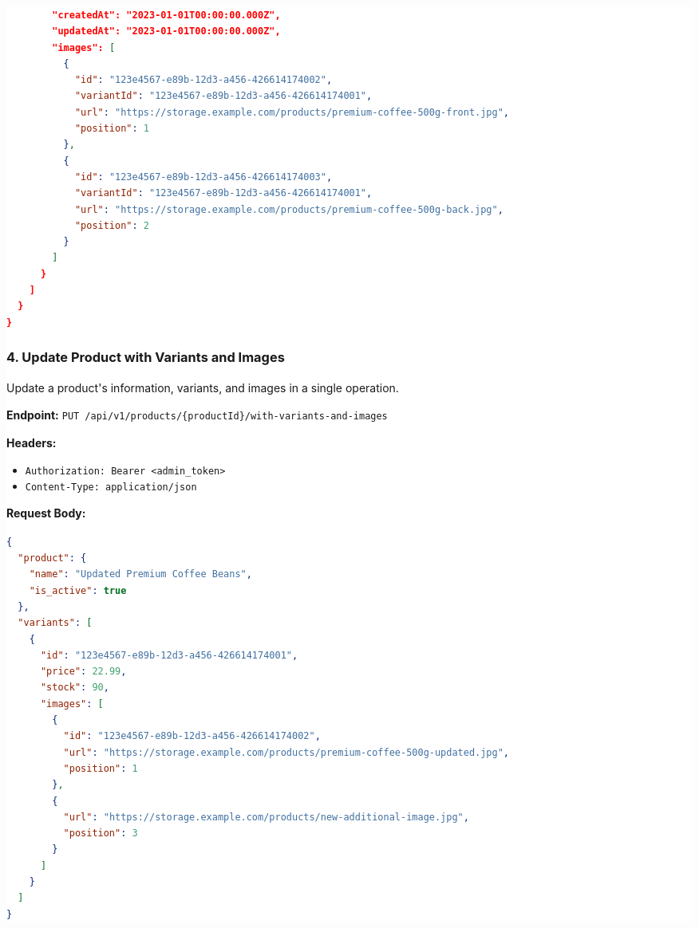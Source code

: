 ```json
        "createdAt": "2023-01-01T00:00:00.000Z",
        "updatedAt": "2023-01-01T00:00:00.000Z",
        "images": [
          {
            "id": "123e4567-e89b-12d3-a456-426614174002",
            "variantId": "123e4567-e89b-12d3-a456-426614174001",
            "url": "https://storage.example.com/products/premium-coffee-500g-front.jpg",
            "position": 1
          },
          {
            "id": "123e4567-e89b-12d3-a456-426614174003",
            "variantId": "123e4567-e89b-12d3-a456-426614174001",
            "url": "https://storage.example.com/products/premium-coffee-500g-back.jpg",
            "position": 2
          }
        ]
      }
    ]
  }
}
```

### 4. Update Product with Variants and Images

Update a product's information, variants, and images in a single operation.

**Endpoint:** `PUT /api/v1/products/{productId}/with-variants-and-images`

**Headers:**
- `Authorization: Bearer <admin_token>`
- `Content-Type: application/json`

**Request Body:**
```json
{
  "product": {
    "name": "Updated Premium Coffee Beans",
    "is_active": true
  },
  "variants": [
    {
      "id": "123e4567-e89b-12d3-a456-426614174001",
      "price": 22.99,
      "stock": 90,
      "images": [
        {
          "id": "123e4567-e89b-12d3-a456-426614174002",
          "url": "https://storage.example.com/products/premium-coffee-500g-updated.jpg",
          "position": 1
        },
        {
          "url": "https://storage.example.com/products/new-additional-image.jpg",
          "position": 3
        }
      ]
    }
  ]
}
```

